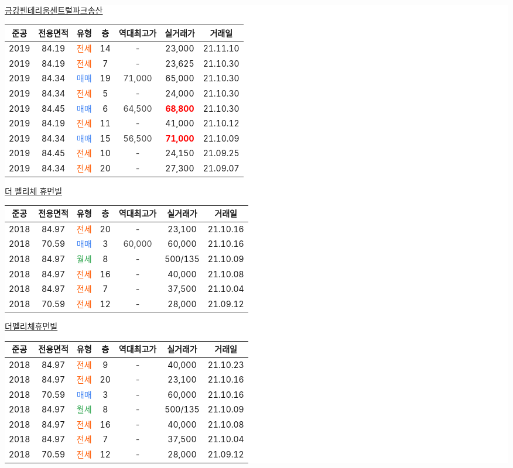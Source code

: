
[금강펜테리움센트럴파크송산](https://search.naver.com/search.naver?query=%EA%B8%88%EA%B0%95%ED%8E%9C%ED%85%8C%EB%A6%AC%EC%9B%80%EC%84%BC%ED%8A%B8%EB%9F%B4%ED%8C%8C%ED%81%AC%EC%86%A1%EC%82%B0)

|준공|전용면적|유형|층|역대최고가|실거래가|거래일|
|:---:|:---:|:---:|:---:|:---:|:---:|:---:|
|2019|84.19|<span style="color:#FF5A00">전세</span>|14|<span style="color:#444444">-</span>|23,000|21.11.10|
|2019|84.19|<span style="color:#FF5A00">전세</span>|7|<span style="color:#444444">-</span>|23,625|21.10.30|
|2019|84.34|<span style="color:#4285F3">매매</span>|19|<span style="color:#444444">71,000</span>|65,000|21.10.30|
|2019|84.34|<span style="color:#FF5A00">전세</span>|5|<span style="color:#444444">-</span>|24,000|21.10.30|
|2019|84.45|<span style="color:#4285F3">매매</span>|6|<span style="color:#444444">64,500</span>|<b><span style="color:#FF0000">68,800</span></b>|21.10.30|
|2019|84.19|<span style="color:#FF5A00">전세</span>|11|<span style="color:#444444">-</span>|41,000|21.10.12|
|2019|84.34|<span style="color:#4285F3">매매</span>|15|<span style="color:#444444">56,500</span>|<b><span style="color:#FF0000">71,000</span></b>|21.10.09|
|2019|84.45|<span style="color:#FF5A00">전세</span>|10|<span style="color:#444444">-</span>|24,150|21.09.25|
|2019|84.34|<span style="color:#FF5A00">전세</span>|20|<span style="color:#444444">-</span>|27,300|21.09.07|

[더 펠리체 휴먼빌](https://search.naver.com/search.naver?query=%EB%8D%94+%ED%8E%A0%EB%A6%AC%EC%B2%B4+%ED%9C%B4%EB%A8%BC%EB%B9%8C)

|준공|전용면적|유형|층|역대최고가|실거래가|거래일|
|:---:|:---:|:---:|:---:|:---:|:---:|:---:|
|2018|84.97|<span style="color:#FF5A00">전세</span>|20|<span style="color:#444444">-</span>|23,100|21.10.16|
|2018|70.59|<span style="color:#4285F3">매매</span>|3|<span style="color:#444444">60,000</span>|60,000|21.10.16|
|2018|84.97|<span style="color:#34A853">월세</span>|8|<span style="color:#444444">-</span>|500/135|21.10.09|
|2018|84.97|<span style="color:#FF5A00">전세</span>|16|<span style="color:#444444">-</span>|40,000|21.10.08|
|2018|84.97|<span style="color:#FF5A00">전세</span>|7|<span style="color:#444444">-</span>|37,500|21.10.04|
|2018|70.59|<span style="color:#FF5A00">전세</span>|12|<span style="color:#444444">-</span>|28,000|21.09.12|

[더펠리체휴먼빌](https://search.naver.com/search.naver?query=%EB%8D%94%ED%8E%A0%EB%A6%AC%EC%B2%B4%ED%9C%B4%EB%A8%BC%EB%B9%8C)

|준공|전용면적|유형|층|역대최고가|실거래가|거래일|
|:---:|:---:|:---:|:---:|:---:|:---:|:---:|
|2018|84.97|<span style="color:#FF5A00">전세</span>|9|<span style="color:#444444">-</span>|40,000|21.10.23|
|2018|84.97|<span style="color:#FF5A00">전세</span>|20|<span style="color:#444444">-</span>|23,100|21.10.16|
|2018|70.59|<span style="color:#4285F3">매매</span>|3|<span style="color:#444444">-</span>|60,000|21.10.16|
|2018|84.97|<span style="color:#34A853">월세</span>|8|<span style="color:#444444">-</span>|500/135|21.10.09|
|2018|84.97|<span style="color:#FF5A00">전세</span>|16|<span style="color:#444444">-</span>|40,000|21.10.08|
|2018|84.97|<span style="color:#FF5A00">전세</span>|7|<span style="color:#444444">-</span>|37,500|21.10.04|
|2018|70.59|<span style="color:#FF5A00">전세</span>|12|<span style="color:#444444">-</span>|28,000|21.09.12|
